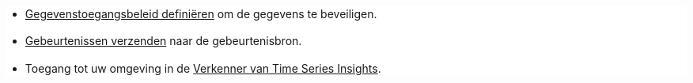 * [Gegevenstoegangsbeleid definiëren](time-series-insights-data-access.md) om de gegevens te beveiligen.

* [Gebeurtenissen verzenden](time-series-insights-send-events.md) naar de gebeurtenisbron.

* Toegang tot uw omgeving in de [Verkenner van Time Series Insights](https://insights.timeseries.azure.com).
